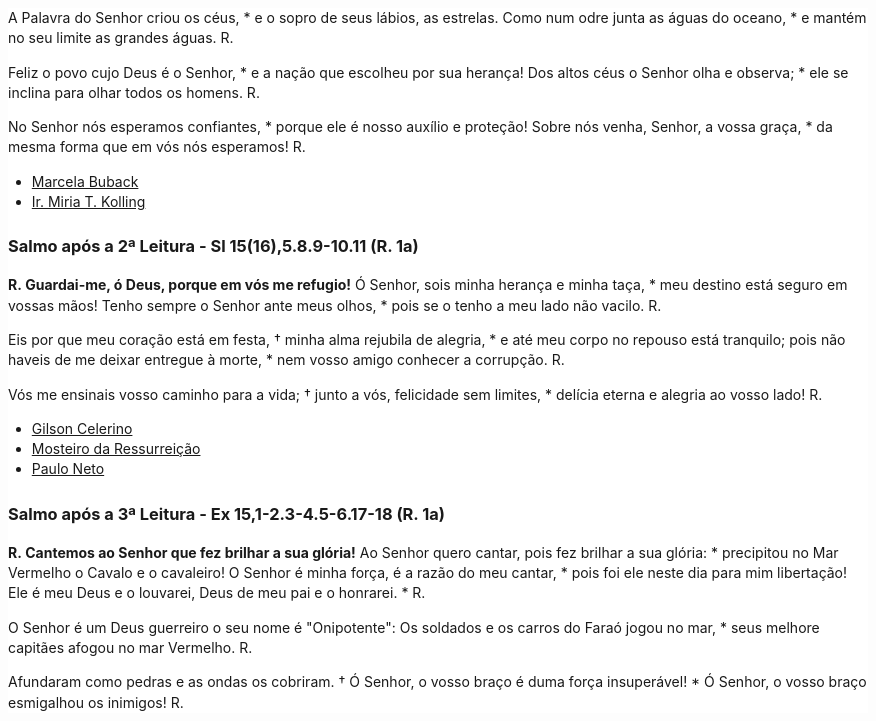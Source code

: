A Palavra do Senhor criou os céus, *
e o sopro de seus lábios, as estrelas.
Como num odre junta as águas do oceano, *
e mantém no seu limite as grandes águas. R.

Feliz o povo cujo Deus é o Senhor, *
e a nação que escolheu por sua herança!
Dos altos céus o Senhor olha e observa; *
ele se inclina para olhar todos os homens. R.

No Senhor nós esperamos confiantes, *
porque ele é nosso auxílio e proteção!
Sobre nós venha, Senhor, a vossa graça, *
da mesma forma que em vós nós esperamos! R.
- [Marcela Buback](https://youtu.be/5ox3-flM0S8)
- [Ir. Miria T. Kolling](https://youtu.be/aXou627Uv_4)

### Salmo após a 2ª Leitura - Sl 15(16),5.8.9-10.11 (R. 1a)
**R. Guardai-me, ó Deus, porque em vós me refugio!**
Ó Senhor, sois minha herança e minha taça, *
meu destino está seguro em vossas mãos!
Tenho sempre o Senhor ante meus olhos, *
pois se o tenho a meu lado não vacilo. R.

Eis por que meu coração está em festa, †
minha alma rejubila de alegria, *
e até meu corpo no repouso está tranquilo;
pois não haveis de me deixar entregue à morte, *
nem vosso amigo conhecer a corrupção. R.

Vós me ensinais vosso caminho para a vida; †
junto a vós, felicidade sem limites, *
delícia eterna e alegria ao vosso lado! R.
- [Gilson Celerino](https://youtu.be/S21RmJ7XBx8?t=24)
- [Mosteiro da Ressurreição](https://youtu.be/qVAzjLOpAm0)
- [Paulo Neto](https://youtu.be/UYvlzb_Bch0)

### Salmo após a 3ª Leitura - Ex 15,1-2.3-4.5-6.17-18 (R. 1a)
**R. Cantemos ao Senhor que fez brilhar a sua glória!**
Ao Senhor quero cantar, pois fez brilhar a sua glória: *
precipitou no Mar Vermelho o Cavalo e o cavaleiro!
O Senhor é minha força, é a razão do meu cantar, *
pois foi ele neste dia para mim libertação! 
Ele é meu Deus e o louvarei, Deus de meu pai e o honrarei. * R.

O Senhor é um Deus guerreiro 
o seu nome é "Onipotente":
Os soldados e os carros do Faraó jogou no mar, *
seus melhore capitães afogou no mar Vermelho. R.

Afundaram como pedras e as ondas os cobriram. †
Ó Senhor, o vosso braço é duma força insuperável! *
Ó Senhor, o vosso braço esmigalhou os inimigos! R.
